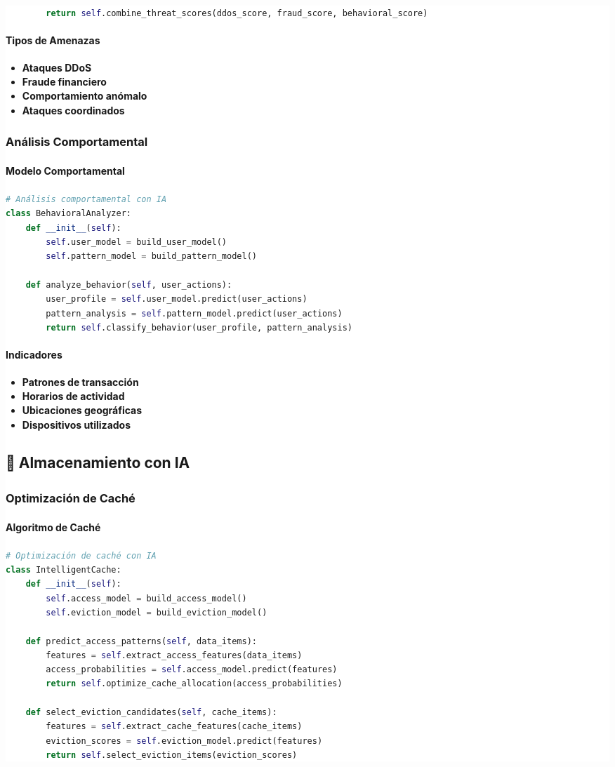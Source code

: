 ```python
        return self.combine_threat_scores(ddos_score, fraud_score, behavioral_score)
```

#### **Tipos de Amenazas**
- **Ataques DDoS**
- **Fraude financiero**
- **Comportamiento anómalo**
- **Ataques coordinados**

### **Análisis Comportamental**

#### **Modelo Comportamental**
```python
# Análisis comportamental con IA
class BehavioralAnalyzer:
    def __init__(self):
        self.user_model = build_user_model()
        self.pattern_model = build_pattern_model()
    
    def analyze_behavior(self, user_actions):
        user_profile = self.user_model.predict(user_actions)
        pattern_analysis = self.pattern_model.predict(user_actions)
        return self.classify_behavior(user_profile, pattern_analysis)
```

#### **Indicadores**
- **Patrones de transacción**
- **Horarios de actividad**
- **Ubicaciones geográficas**
- **Dispositivos utilizados**

## 💾 Almacenamiento con IA

### **Optimización de Caché**

#### **Algoritmo de Caché**
```python
# Optimización de caché con IA
class IntelligentCache:
    def __init__(self):
        self.access_model = build_access_model()
        self.eviction_model = build_eviction_model()
    
    def predict_access_patterns(self, data_items):
        features = self.extract_access_features(data_items)
        access_probabilities = self.access_model.predict(features)
        return self.optimize_cache_allocation(access_probabilities)
    
    def select_eviction_candidates(self, cache_items):
        features = self.extract_cache_features(cache_items)
        eviction_scores = self.eviction_model.predict(features)
        return self.select_eviction_items(eviction_scores)
```
